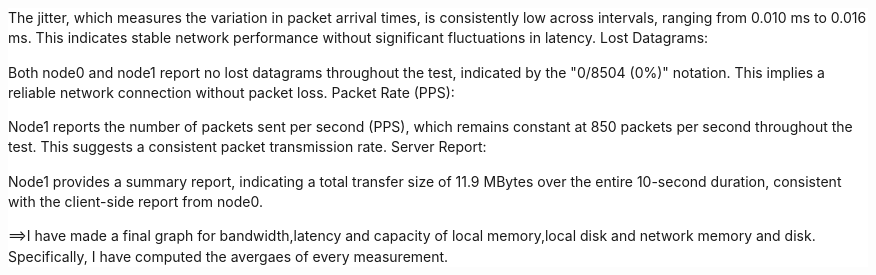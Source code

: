 The jitter, which measures the variation in packet arrival times, is consistently low across intervals, ranging from 0.010 ms to 0.016 ms. This indicates stable network performance without significant fluctuations in latency.
Lost Datagrams:

Both node0 and node1 report no lost datagrams throughout the test, indicated by the "0/8504 (0%)" notation. This implies a reliable network connection without packet loss.
Packet Rate (PPS):

Node1 reports the number of packets sent per second (PPS), which remains constant at 850 packets per second throughout the test. This suggests a consistent packet transmission rate.
Server Report:

Node1 provides a summary report, indicating a total transfer size of 11.9 MBytes over the entire 10-second duration, consistent with the client-side report from node0.



==>I have made a final graph for bandwidth,latency and capacity of local memory,local disk and network memory and disk.
Specifically, I have computed the avergaes of every measurement.